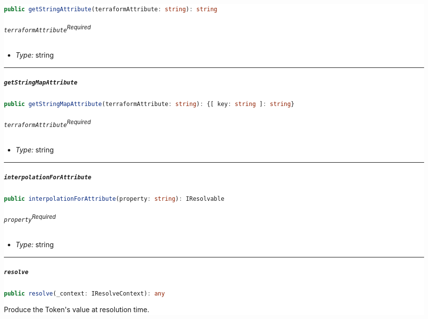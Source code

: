 ```typescript
public getStringAttribute(terraformAttribute: string): string
```

###### `terraformAttribute`<sup>Required</sup> <a name="terraformAttribute" id="@cdktf/provider-ionoscloud.dataIonoscloudServers.DataIonoscloudServersFilterOutputReference.getStringAttribute.parameter.terraformAttribute"></a>

- *Type:* string

---

##### `getStringMapAttribute` <a name="getStringMapAttribute" id="@cdktf/provider-ionoscloud.dataIonoscloudServers.DataIonoscloudServersFilterOutputReference.getStringMapAttribute"></a>

```typescript
public getStringMapAttribute(terraformAttribute: string): {[ key: string ]: string}
```

###### `terraformAttribute`<sup>Required</sup> <a name="terraformAttribute" id="@cdktf/provider-ionoscloud.dataIonoscloudServers.DataIonoscloudServersFilterOutputReference.getStringMapAttribute.parameter.terraformAttribute"></a>

- *Type:* string

---

##### `interpolationForAttribute` <a name="interpolationForAttribute" id="@cdktf/provider-ionoscloud.dataIonoscloudServers.DataIonoscloudServersFilterOutputReference.interpolationForAttribute"></a>

```typescript
public interpolationForAttribute(property: string): IResolvable
```

###### `property`<sup>Required</sup> <a name="property" id="@cdktf/provider-ionoscloud.dataIonoscloudServers.DataIonoscloudServersFilterOutputReference.interpolationForAttribute.parameter.property"></a>

- *Type:* string

---

##### `resolve` <a name="resolve" id="@cdktf/provider-ionoscloud.dataIonoscloudServers.DataIonoscloudServersFilterOutputReference.resolve"></a>

```typescript
public resolve(_context: IResolveContext): any
```

Produce the Token's value at resolution time.
